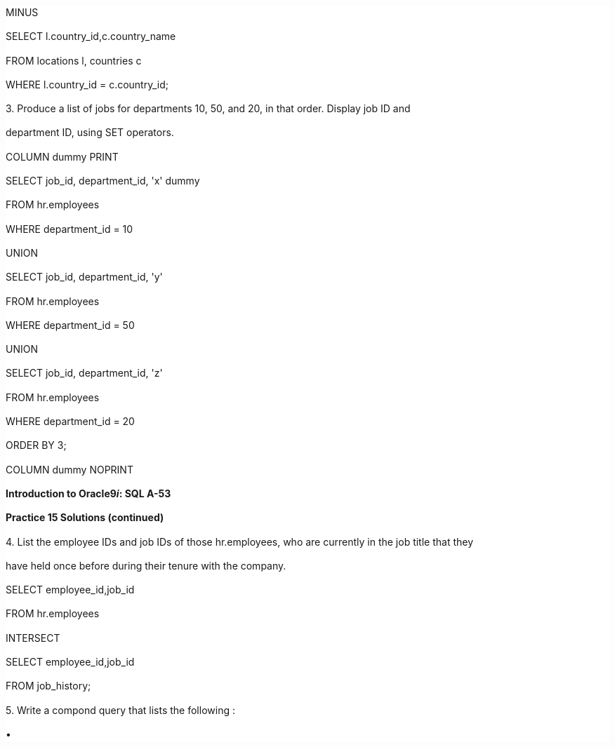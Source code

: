 MINUS

SELECT  l.country\_id,c.country\_name

FROM   locations l,   countries c

WHERE  l.country\_id = c.country\_id;

3\. Produce a list of jobs for departments 10, 50, and 20, in that order. Display job ID and

department ID, using SET operators.

COLUMN dummy PRINT

SELECT  job\_id, department\_id, 'x' dummy

FROM    hr.employees

WHERE department\_id = 10

UNION

SELECT  job\_id, department\_id, 'y' 

FROM    hr.employees

WHERE department\_id = 50

UNION

SELECT  job\_id, department\_id, 'z' 

FROM    hr.employees

WHERE department\_id = 20

ORDER BY  3;

COLUMN dummy NOPRINT

**Introduction to Oracle9*i*: SQL A-53**



<a name="br54"></a> 

**Practice 15 Solutions (continued)**

4\. List the employee IDs and job IDs of those hr.employees, who are currently in the job title that they

have held once before during their tenure with the company.

SELECT    employee\_id,job\_id

FROM      hr.employees

INTERSECT

SELECT   employee\_id,job\_id

FROM     job\_history;

5\. Write a compond query that lists the following :

•

